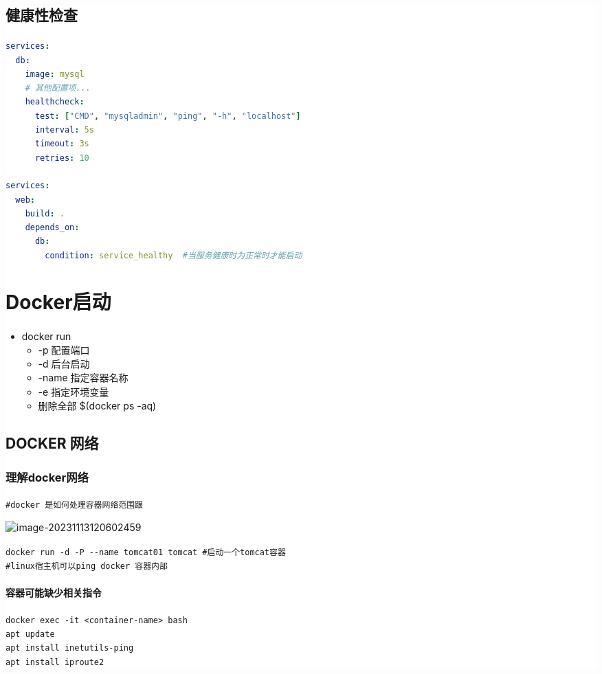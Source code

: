 ## 健康性检查

```yaml
services:
  db:
    image: mysql
    # 其他配置项...
    healthcheck:
      test: ["CMD", "mysqladmin", "ping", "-h", "localhost"]
      interval: 5s
      timeout: 3s
      retries: 10

services:
  web:
    build: .
    depends_on:
      db:
        condition: service_healthy  #当服务健康时为正常时才能启动
```



# Docker启动

- docker run
    - -p 配置端口
    - -d 后台启动
    - -name 指定容器名称
    - -e 指定环境变量
    - 删除全部 $(docker ps -aq)

##  DOCKER 网络

###  理解docker网络

```shell
#docker 是如何处理容器网络范围跟

```

![image-20231113120602459](C:\Users\文\AppData\Roaming\Typora\typora-user-images\image-20231113120602459.png)

```shell
docker run -d -P --name tomcat01 tomcat #启动一个tomcat容器
#linux宿主机可以ping docker 容器内部
```

#### 容器可能缺少相关指令

```shell
docker exec -it <container-name> bash
apt update
apt install inetutils-ping
apt install iproute2
```
